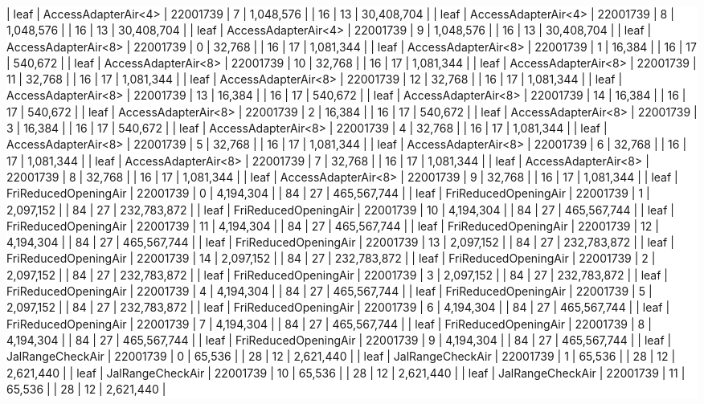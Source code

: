 | leaf | AccessAdapterAir<4> | 22001739 | 7 | 1,048,576 |  | 16 | 13 | 30,408,704 | 
| leaf | AccessAdapterAir<4> | 22001739 | 8 | 1,048,576 |  | 16 | 13 | 30,408,704 | 
| leaf | AccessAdapterAir<4> | 22001739 | 9 | 1,048,576 |  | 16 | 13 | 30,408,704 | 
| leaf | AccessAdapterAir<8> | 22001739 | 0 | 32,768 |  | 16 | 17 | 1,081,344 | 
| leaf | AccessAdapterAir<8> | 22001739 | 1 | 16,384 |  | 16 | 17 | 540,672 | 
| leaf | AccessAdapterAir<8> | 22001739 | 10 | 32,768 |  | 16 | 17 | 1,081,344 | 
| leaf | AccessAdapterAir<8> | 22001739 | 11 | 32,768 |  | 16 | 17 | 1,081,344 | 
| leaf | AccessAdapterAir<8> | 22001739 | 12 | 32,768 |  | 16 | 17 | 1,081,344 | 
| leaf | AccessAdapterAir<8> | 22001739 | 13 | 16,384 |  | 16 | 17 | 540,672 | 
| leaf | AccessAdapterAir<8> | 22001739 | 14 | 16,384 |  | 16 | 17 | 540,672 | 
| leaf | AccessAdapterAir<8> | 22001739 | 2 | 16,384 |  | 16 | 17 | 540,672 | 
| leaf | AccessAdapterAir<8> | 22001739 | 3 | 16,384 |  | 16 | 17 | 540,672 | 
| leaf | AccessAdapterAir<8> | 22001739 | 4 | 32,768 |  | 16 | 17 | 1,081,344 | 
| leaf | AccessAdapterAir<8> | 22001739 | 5 | 32,768 |  | 16 | 17 | 1,081,344 | 
| leaf | AccessAdapterAir<8> | 22001739 | 6 | 32,768 |  | 16 | 17 | 1,081,344 | 
| leaf | AccessAdapterAir<8> | 22001739 | 7 | 32,768 |  | 16 | 17 | 1,081,344 | 
| leaf | AccessAdapterAir<8> | 22001739 | 8 | 32,768 |  | 16 | 17 | 1,081,344 | 
| leaf | AccessAdapterAir<8> | 22001739 | 9 | 32,768 |  | 16 | 17 | 1,081,344 | 
| leaf | FriReducedOpeningAir | 22001739 | 0 | 4,194,304 |  | 84 | 27 | 465,567,744 | 
| leaf | FriReducedOpeningAir | 22001739 | 1 | 2,097,152 |  | 84 | 27 | 232,783,872 | 
| leaf | FriReducedOpeningAir | 22001739 | 10 | 4,194,304 |  | 84 | 27 | 465,567,744 | 
| leaf | FriReducedOpeningAir | 22001739 | 11 | 4,194,304 |  | 84 | 27 | 465,567,744 | 
| leaf | FriReducedOpeningAir | 22001739 | 12 | 4,194,304 |  | 84 | 27 | 465,567,744 | 
| leaf | FriReducedOpeningAir | 22001739 | 13 | 2,097,152 |  | 84 | 27 | 232,783,872 | 
| leaf | FriReducedOpeningAir | 22001739 | 14 | 2,097,152 |  | 84 | 27 | 232,783,872 | 
| leaf | FriReducedOpeningAir | 22001739 | 2 | 2,097,152 |  | 84 | 27 | 232,783,872 | 
| leaf | FriReducedOpeningAir | 22001739 | 3 | 2,097,152 |  | 84 | 27 | 232,783,872 | 
| leaf | FriReducedOpeningAir | 22001739 | 4 | 4,194,304 |  | 84 | 27 | 465,567,744 | 
| leaf | FriReducedOpeningAir | 22001739 | 5 | 2,097,152 |  | 84 | 27 | 232,783,872 | 
| leaf | FriReducedOpeningAir | 22001739 | 6 | 4,194,304 |  | 84 | 27 | 465,567,744 | 
| leaf | FriReducedOpeningAir | 22001739 | 7 | 4,194,304 |  | 84 | 27 | 465,567,744 | 
| leaf | FriReducedOpeningAir | 22001739 | 8 | 4,194,304 |  | 84 | 27 | 465,567,744 | 
| leaf | FriReducedOpeningAir | 22001739 | 9 | 4,194,304 |  | 84 | 27 | 465,567,744 | 
| leaf | JalRangeCheckAir | 22001739 | 0 | 65,536 |  | 28 | 12 | 2,621,440 | 
| leaf | JalRangeCheckAir | 22001739 | 1 | 65,536 |  | 28 | 12 | 2,621,440 | 
| leaf | JalRangeCheckAir | 22001739 | 10 | 65,536 |  | 28 | 12 | 2,621,440 | 
| leaf | JalRangeCheckAir | 22001739 | 11 | 65,536 |  | 28 | 12 | 2,621,440 | 